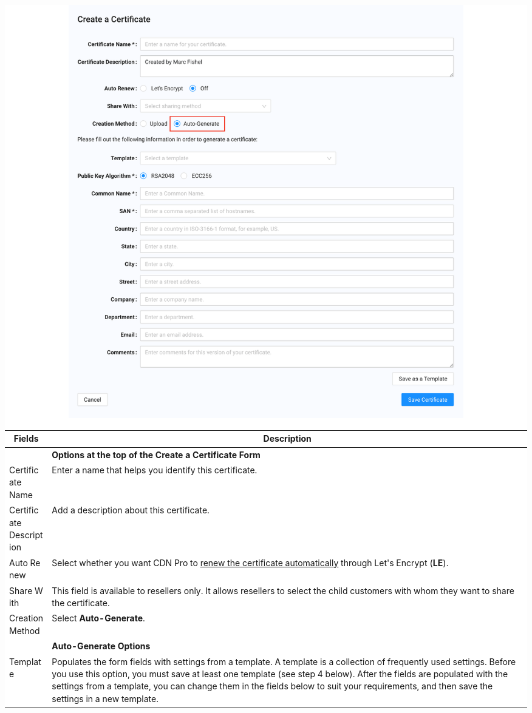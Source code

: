 <p align=center><img src="/docs/resources/images/certificates/create-certificate-autogenerate.png" alt="auto generate cert" width="650"></p>

| **Fields**|**Description**|
|-|-|
|| **Options at the top of the Create a Certificate Form**                                      |
|Certificate Name|Enter a name that helps you identify this certificate.|
|Certificate Description|Add a description about this certificate.|
|Auto Renew|Select whether you want CDN Pro to [renew the certificate automatically](/docs/portal/certificates/auto-renewal.md) through Let's Encrypt (**LE**).|
|Share With|This field is available to resellers only. It allows resellers to select the child customers with whom they want to share the certificate.|
|Creation Method|Select **Auto-Generate**.|
|| **Auto-Generate Options**                                      |
|Template|Populates the form fields with settings from a template. A template is a collection of frequently used settings. Before you use this option, you must save at least one template (see step 4 below). After the fields are populated with the settings from a template, you can change them in the fields below to suit your requirements, and then save the settings in a new template.|